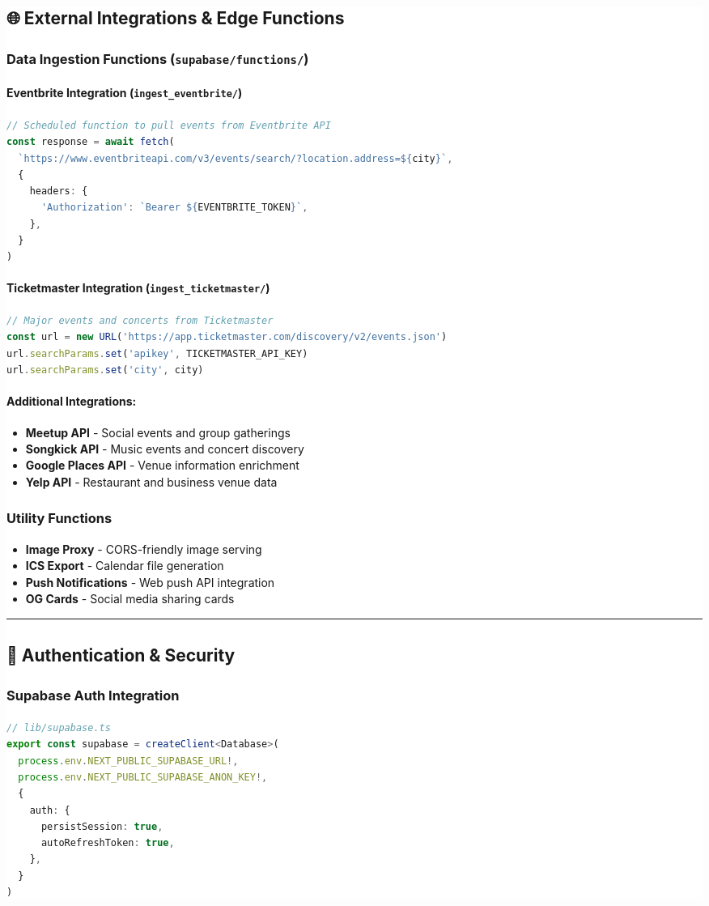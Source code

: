 
## 🌐 External Integrations & Edge Functions

### **Data Ingestion Functions** (`supabase/functions/`)

#### **Eventbrite Integration** (`ingest_eventbrite/`)
```typescript
// Scheduled function to pull events from Eventbrite API
const response = await fetch(
  `https://www.eventbriteapi.com/v3/events/search/?location.address=${city}`,
  {
    headers: {
      'Authorization': `Bearer ${EVENTBRITE_TOKEN}`,
    },
  }
)
```

#### **Ticketmaster Integration** (`ingest_ticketmaster/`)
```typescript
// Major events and concerts from Ticketmaster
const url = new URL('https://app.ticketmaster.com/discovery/v2/events.json')
url.searchParams.set('apikey', TICKETMASTER_API_KEY)
url.searchParams.set('city', city)
```

#### **Additional Integrations**:
- **Meetup API** - Social events and group gatherings
- **Songkick API** - Music events and concert discovery
- **Google Places API** - Venue information enrichment
- **Yelp API** - Restaurant and business venue data

### **Utility Functions**
- **Image Proxy** - CORS-friendly image serving
- **ICS Export** - Calendar file generation
- **Push Notifications** - Web push API integration
- **OG Cards** - Social media sharing cards

---

## 🔐 Authentication & Security

### **Supabase Auth Integration**
```typescript
// lib/supabase.ts
export const supabase = createClient<Database>(
  process.env.NEXT_PUBLIC_SUPABASE_URL!,
  process.env.NEXT_PUBLIC_SUPABASE_ANON_KEY!,
  {
    auth: {
      persistSession: true,
      autoRefreshToken: true,
    },
  }
)
```
